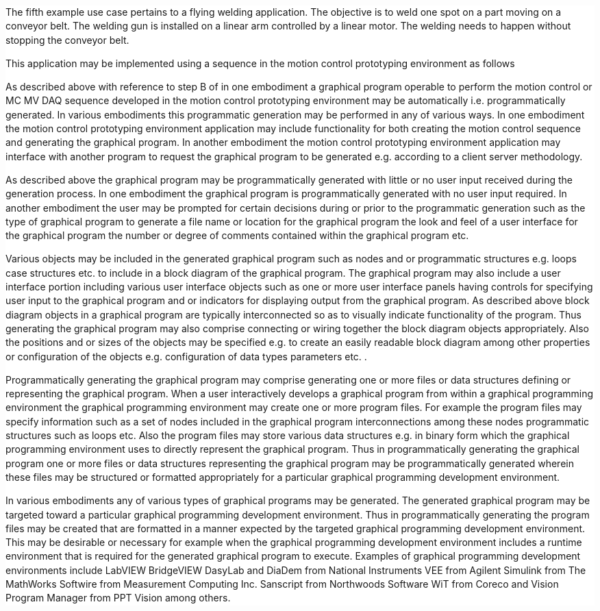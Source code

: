 The fifth example use case pertains to a flying welding application. The objective is to weld one spot on a part moving on a conveyor belt. The welding gun is installed on a linear arm controlled by a linear motor. The welding needs to happen without stopping the conveyor belt.

This application may be implemented using a sequence in the motion control prototyping environment as follows 

As described above with reference to step B of in one embodiment a graphical program operable to perform the motion control or MC MV DAQ sequence developed in the motion control prototyping environment may be automatically i.e. programmatically generated. In various embodiments this programmatic generation may be performed in any of various ways. In one embodiment the motion control prototyping environment application may include functionality for both creating the motion control sequence and generating the graphical program. In another embodiment the motion control prototyping environment application may interface with another program to request the graphical program to be generated e.g. according to a client server methodology.

As described above the graphical program may be programmatically generated with little or no user input received during the generation process. In one embodiment the graphical program is programmatically generated with no user input required. In another embodiment the user may be prompted for certain decisions during or prior to the programmatic generation such as the type of graphical program to generate a file name or location for the graphical program the look and feel of a user interface for the graphical program the number or degree of comments contained within the graphical program etc.

Various objects may be included in the generated graphical program such as nodes and or programmatic structures e.g. loops case structures etc. to include in a block diagram of the graphical program. The graphical program may also include a user interface portion including various user interface objects such as one or more user interface panels having controls for specifying user input to the graphical program and or indicators for displaying output from the graphical program. As described above block diagram objects in a graphical program are typically interconnected so as to visually indicate functionality of the program. Thus generating the graphical program may also comprise connecting or wiring together the block diagram objects appropriately. Also the positions and or sizes of the objects may be specified e.g. to create an easily readable block diagram among other properties or configuration of the objects e.g. configuration of data types parameters etc. .

Programmatically generating the graphical program may comprise generating one or more files or data structures defining or representing the graphical program. When a user interactively develops a graphical program from within a graphical programming environment the graphical programming environment may create one or more program files. For example the program files may specify information such as a set of nodes included in the graphical program interconnections among these nodes programmatic structures such as loops etc. Also the program files may store various data structures e.g. in binary form which the graphical programming environment uses to directly represent the graphical program. Thus in programmatically generating the graphical program one or more files or data structures representing the graphical program may be programmatically generated wherein these files may be structured or formatted appropriately for a particular graphical programming development environment.

In various embodiments any of various types of graphical programs may be generated. The generated graphical program may be targeted toward a particular graphical programming development environment. Thus in programmatically generating the program files may be created that are formatted in a manner expected by the targeted graphical programming development environment. This may be desirable or necessary for example when the graphical programming development environment includes a runtime environment that is required for the generated graphical program to execute. Examples of graphical programming development environments include LabVIEW BridgeVIEW DasyLab and DiaDem from National Instruments VEE from Agilent Simulink from The MathWorks Softwire from Measurement Computing Inc. Sanscript from Northwoods Software WiT from Coreco and Vision Program Manager from PPT Vision among others.
